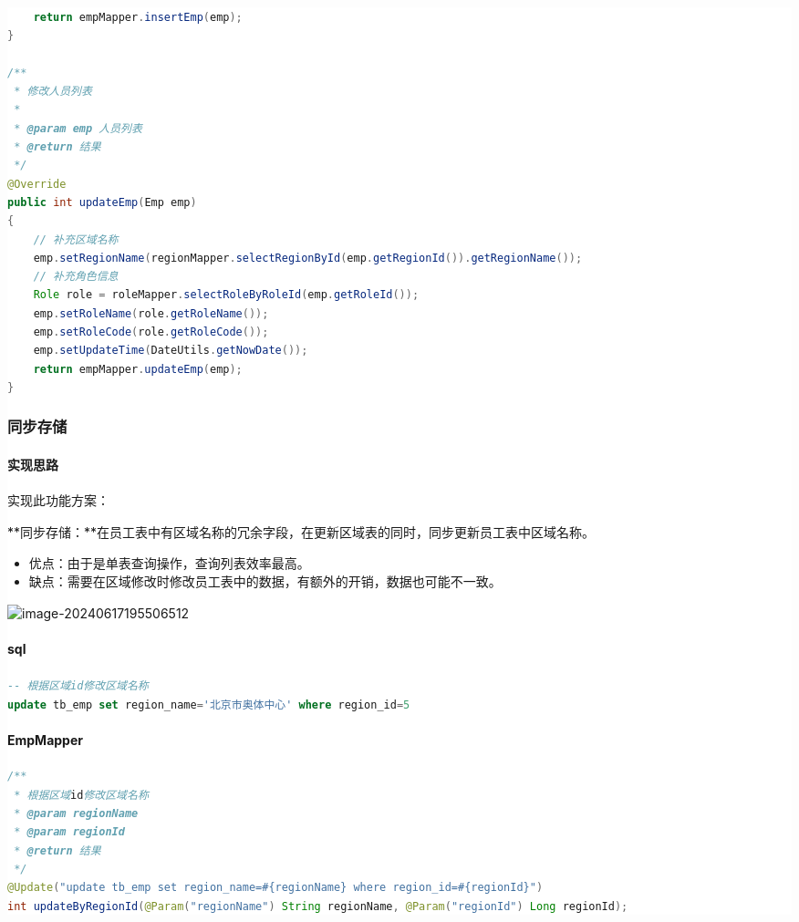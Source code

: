```java
    return empMapper.insertEmp(emp);
}

/**
 * 修改人员列表
 *
 * @param emp 人员列表
 * @return 结果
 */
@Override
public int updateEmp(Emp emp)
{
    // 补充区域名称
    emp.setRegionName(regionMapper.selectRegionById(emp.getRegionId()).getRegionName());
    // 补充角色信息
    Role role = roleMapper.selectRoleByRoleId(emp.getRoleId());
    emp.setRoleName(role.getRoleName());
    emp.setRoleCode(role.getRoleCode());
    emp.setUpdateTime(DateUtils.getNowDate());
    return empMapper.updateEmp(emp);
}
```

### 同步存储

#### 实现思路

实现此功能方案：

**同步存储：**在员工表中有区域名称的冗余字段，在更新区域表的同时，同步更新员工表中区域名称。

- 优点：由于是单表查询操作，查询列表效率最高。
- 缺点：需要在区域修改时修改员工表中的数据，有额外的开销，数据也可能不一致。

![image-20240617195506512](image-20240617195506512.png)

#### sql

```sql
-- 根据区域id修改区域名称
update tb_emp set region_name='北京市奥体中心' where region_id=5
```

#### EmpMapper

```java
/**
 * 根据区域id修改区域名称
 * @param regionName
 * @param regionId
 * @return 结果
 */
@Update("update tb_emp set region_name=#{regionName} where region_id=#{regionId}")
int updateByRegionId(@Param("regionName") String regionName, @Param("regionId") Long regionId);
```
